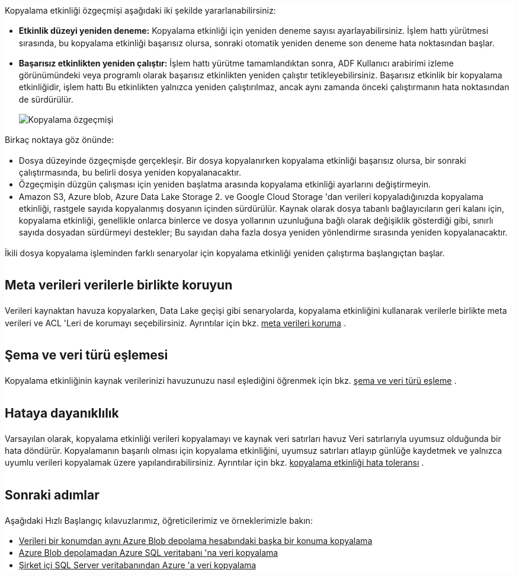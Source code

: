 Kopyalama etkinliği özgeçmişi aşağıdaki iki şekilde yararlanabilirsiniz:

- **Etkinlik düzeyi yeniden deneme:** Kopyalama etkinliği için yeniden deneme sayısı ayarlayabilirsiniz. İşlem hattı yürütmesi sırasında, bu kopyalama etkinliği başarısız olursa, sonraki otomatik yeniden deneme son deneme hata noktasından başlar.
- **Başarısız etkinlikten yeniden çalıştır:** İşlem hattı yürütme tamamlandıktan sonra, ADF Kullanıcı arabirimi izleme görünümündeki veya programlı olarak başarısız etkinlikten yeniden çalıştır tetikleyebilirsiniz. Başarısız etkinlik bir kopyalama etkinliğidir, işlem hattı Bu etkinlikten yalnızca yeniden çalıştırılmaz, ancak aynı zamanda önceki çalıştırmanın hata noktasından de sürdürülür.

    ![Kopyalama özgeçmişi](media/copy-activity-overview/resume-copy.png)

Birkaç noktaya göz önünde:

- Dosya düzeyinde özgeçmişde gerçekleşir. Bir dosya kopyalanırken kopyalama etkinliği başarısız olursa, bir sonraki çalıştırmasında, bu belirli dosya yeniden kopyalanacaktır.
- Özgeçmişin düzgün çalışması için yeniden başlatma arasında kopyalama etkinliği ayarlarını değiştirmeyin.
- Amazon S3, Azure blob, Azure Data Lake Storage 2. ve Google Cloud Storage 'dan verileri kopyaladığınızda kopyalama etkinliği, rastgele sayıda kopyalanmış dosyanın içinden sürdürülür. Kaynak olarak dosya tabanlı bağlayıcıların geri kalanı için, kopyalama etkinliği, genellikle onlarca binlerce ve dosya yollarının uzunluğuna bağlı olarak değişiklik gösterdiği gibi, sınırlı sayıda dosyadan sürdürmeyi destekler; Bu sayıdan daha fazla dosya yeniden yönlendirme sırasında yeniden kopyalanacaktır.

İkili dosya kopyalama işleminden farklı senaryolar için kopyalama etkinliği yeniden çalıştırma başlangıçtan başlar.

## <a name="preserve-metadata-along-with-data"></a>Meta verileri verilerle birlikte koruyun

Verileri kaynaktan havuza kopyalarken, Data Lake geçişi gibi senaryolarda, kopyalama etkinliğini kullanarak verilerle birlikte meta verileri ve ACL 'Leri de korumayı seçebilirsiniz. Ayrıntılar için bkz. [meta verileri koruma](copy-activity-preserve-metadata.md) .

## <a name="schema-and-data-type-mapping"></a>Şema ve veri türü eşlemesi

Kopyalama etkinliğinin kaynak verilerinizi havuzunuzu nasıl eşlediğini öğrenmek için bkz. [şema ve veri türü eşleme](copy-activity-schema-and-type-mapping.md) .

## <a name="fault-tolerance"></a>Hataya dayanıklılık

Varsayılan olarak, kopyalama etkinliği verileri kopyalamayı ve kaynak veri satırları havuz Veri satırlarıyla uyumsuz olduğunda bir hata döndürür. Kopyalamanın başarılı olması için kopyalama etkinliğini, uyumsuz satırları atlayıp günlüğe kaydetmek ve yalnızca uyumlu verileri kopyalamak üzere yapılandırabilirsiniz. Ayrıntılar için bkz. [kopyalama etkinliği hata toleransı](copy-activity-fault-tolerance.md) .

## <a name="next-steps"></a>Sonraki adımlar
Aşağıdaki Hızlı Başlangıç kılavuzlarımız, öğreticilerimiz ve örneklerimizle bakın:

- [Verileri bir konumdan aynı Azure Blob depolama hesabındaki başka bir konuma kopyalama](quickstart-create-data-factory-dot-net.md)
- [Azure Blob depolamadan Azure SQL veritabanı 'na veri kopyalama](tutorial-copy-data-dot-net.md)
- [Şirket içi SQL Server veritabanından Azure 'a veri kopyalama](tutorial-hybrid-copy-powershell.md)
